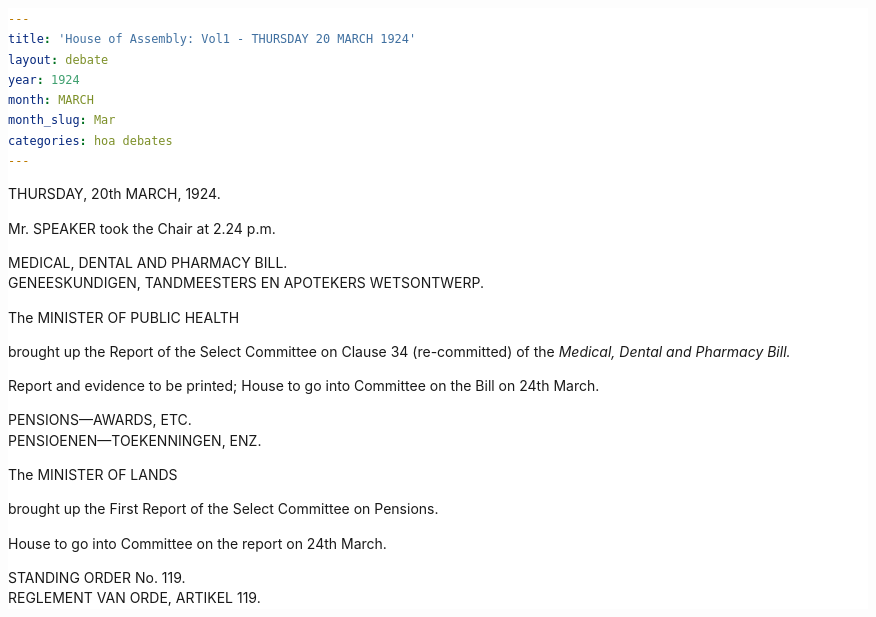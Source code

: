 ```yaml
---
title: 'House of Assembly: Vol1 - THURSDAY 20 MARCH 1924'
layout: debate
year: 1924
month: MARCH
month_slug: Mar
categories: hoa debates
---
```


<debateSection name="#opening">

<heading>THURSDAY, 20th MARCH, 1924.</heading>

<prayers>

<narrative>Mr. SPEAKER took the Chair at <recordedTime time="1924-03-20T14:24:00">2.24 p.m.</recordedTime></narrative>

</prayers>

<debateSection name="#medical_dental_and_pharmacy_bill">

<heading>MEDICAL, DENTAL AND PHARMACY BILL.<br/>GENEESKUNDIGEN, TANDMEESTERS EN APOTEKERS WETSONTWERP.</heading>

<speech by="#minister_of_public_health">

<from>The <person refersTo="hansard_za">MINISTER OF PUBLIC HEALTH</person></from>

<p>brought up the Report of the Select Committee on Clause 34 (re-committed) of the <i>Medical, Dental and Pharmacy Bill.</i></p>

<p>Report and evidence to be printed; House to go into Committee on the Bill on 24th March.</p>

</speech>

</debateSection>

<debateSection name="#pensions_awards_etc">

<heading>PENSIONS&#x2014;AWARDS, ETC.<br/>PENSIOENEN&#x2014;TOEKENNINGEN, ENZ.</heading>

<speech by="#minister_of_lands">

<from>The <person refersTo="hansard_za">MINISTER OF LANDS</person></from>

<p>brought up the First Report of the Select Committee on Pensions.</p>

<p>House to go into Committee on the report on 24th March.</p>

</speech>

</debateSection>

<debateSection name="#standing_order_no_119">

<heading>STANDING ORDER No. 119.<br/>REGLEMENT VAN ORDE, ARTIKEL 119.</heading>

<speech by="#speaker">
